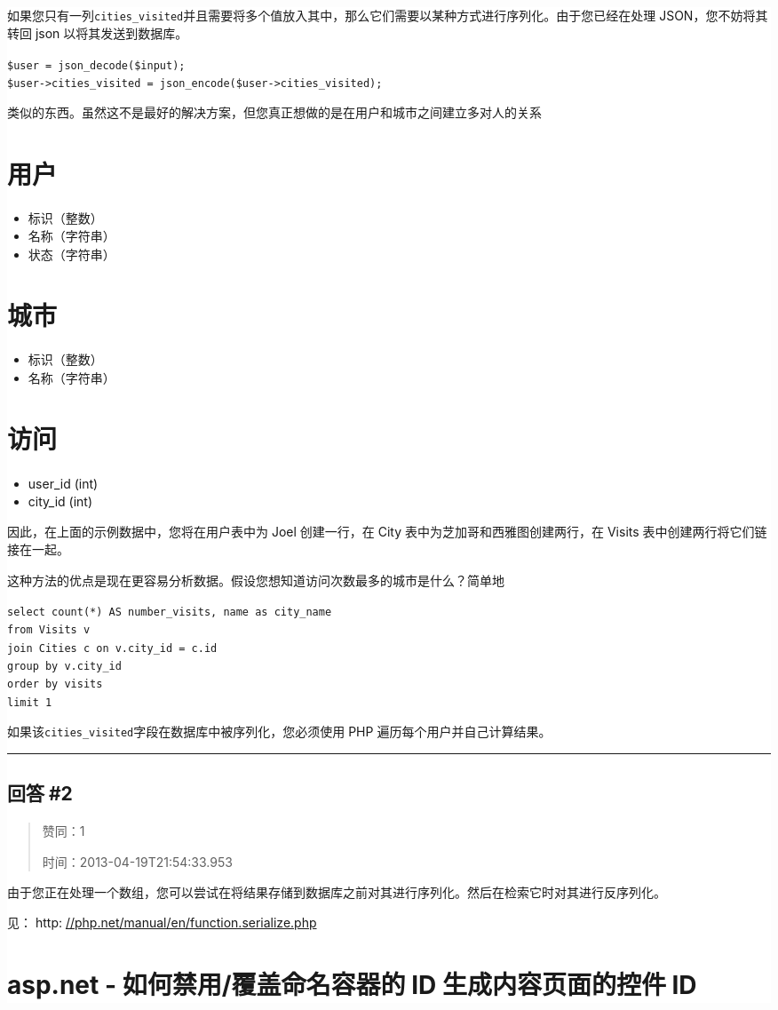 如果您只有一列`cities_visited`并且需要将多个值放入其中，那么它们需要以某种方式进行序列化。由于您已经在处理 JSON，您不妨将其转回 json 以将其发送到数据库。

```
$user = json_decode($input);
$user->cities_visited = json_encode($user->cities_visited); 
```

类似的东西。虽然这不是最好的解决方案，但您真正想做的是在用户和城市之间建立多对人的关系

# 用户

*   标识（整数）
*   名称（字符串）
*   状态（字符串）

# 城市

*   标识（整数）
*   名称（字符串）

# 访问

*   user_id (int)
*   city_id (int)

因此，在上面的示例数据中，您将在用户表中为 Joel 创建一行，在 City 表中为芝加哥和西雅图创建两行，在 Visits 表中创建两行将它们链接在一起。

这种方法的优点是现在更容易分析数据。假设您想知道访问次数最多的城市是什么？简单地

```
select count(*) AS number_visits, name as city_name
from Visits v 
join Cities c on v.city_id = c.id
group by v.city_id
order by visits
limit 1 
```

如果该`cities_visited`字段在数据库中被序列化，您必须使用 PHP 遍历每个用户并自己计算结果。

* * *

## 回答 #2

> 赞同：1
> 
> 时间：2013-04-19T21:54:33.953

由于您正在处理一个数组，您可以尝试在将结果存储到数据库之前对其进行序列化。然后在检索它时对其进行反序列化。

见： http: [//php.net/manual/en/function.serialize.php](http://php.net/manual/en/function.serialize.php)

# asp.net - 如何禁用/覆盖命名容器的 ID 生成内容页面的控件 ID
